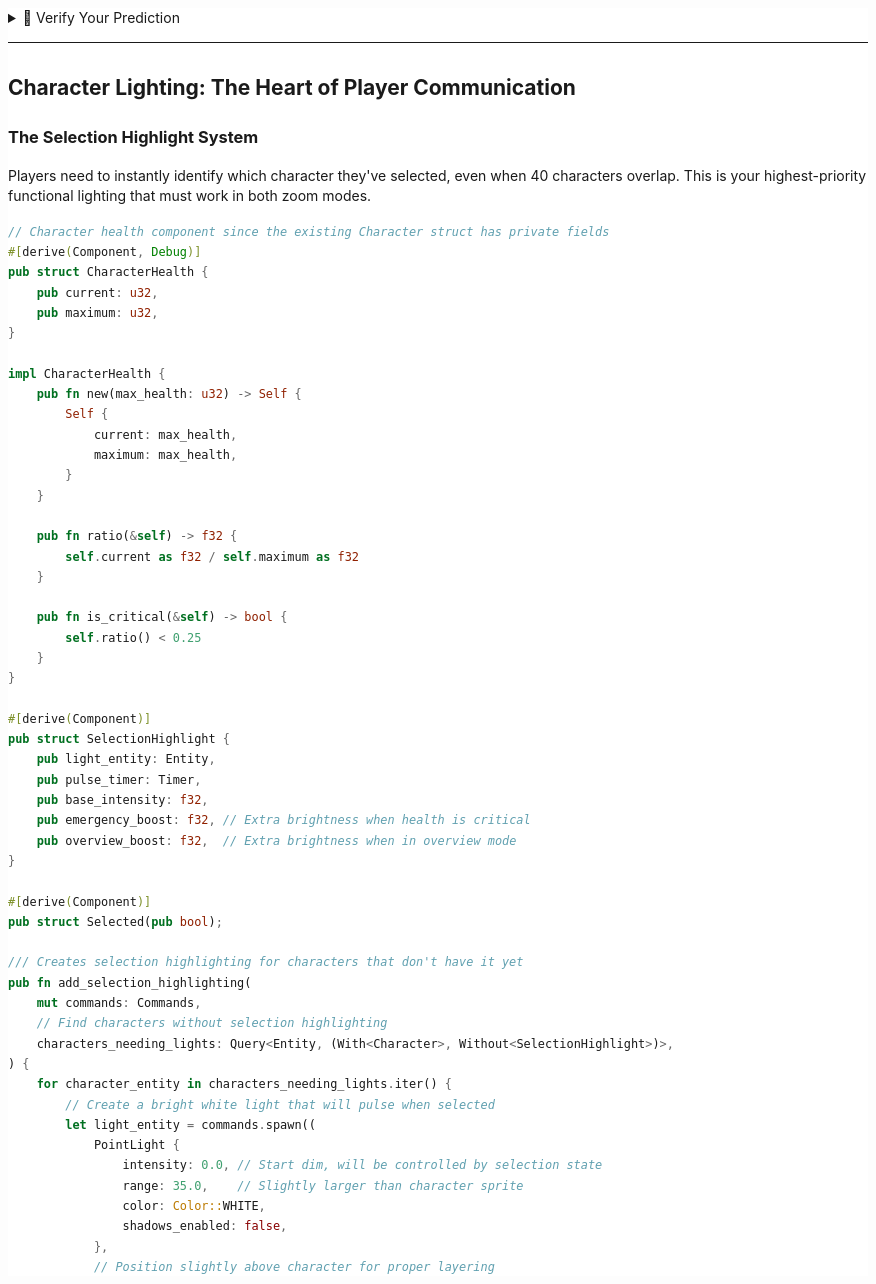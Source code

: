 <details><summary>🎯 Verify Your Prediction</summary></details>

---

## Character Lighting: The Heart of Player Communication

### The Selection Highlight System

Players need to instantly identify which character they've selected, even when 40 characters overlap. This is your highest-priority functional lighting that must work in both zoom modes.

```rust
// Character health component since the existing Character struct has private fields
#[derive(Component, Debug)]
pub struct CharacterHealth {
    pub current: u32,
    pub maximum: u32,
}

impl CharacterHealth {
    pub fn new(max_health: u32) -> Self {
        Self {
            current: max_health,
            maximum: max_health,
        }
    }
    
    pub fn ratio(&self) -> f32 {
        self.current as f32 / self.maximum as f32
    }
    
    pub fn is_critical(&self) -> bool {
        self.ratio() < 0.25
    }
}

#[derive(Component)]
pub struct SelectionHighlight {
    pub light_entity: Entity,
    pub pulse_timer: Timer,
    pub base_intensity: f32,
    pub emergency_boost: f32, // Extra brightness when health is critical
    pub overview_boost: f32,  // Extra brightness when in overview mode
}

#[derive(Component)]
pub struct Selected(pub bool);

/// Creates selection highlighting for characters that don't have it yet
pub fn add_selection_highlighting(
    mut commands: Commands,
    // Find characters without selection highlighting
    characters_needing_lights: Query<Entity, (With<Character>, Without<SelectionHighlight>)>,
) {
    for character_entity in characters_needing_lights.iter() {
        // Create a bright white light that will pulse when selected
        let light_entity = commands.spawn((
            PointLight {
                intensity: 0.0, // Start dim, will be controlled by selection state
                range: 35.0,    // Slightly larger than character sprite
                color: Color::WHITE,
                shadows_enabled: false,
            },
            // Position slightly above character for proper layering
```